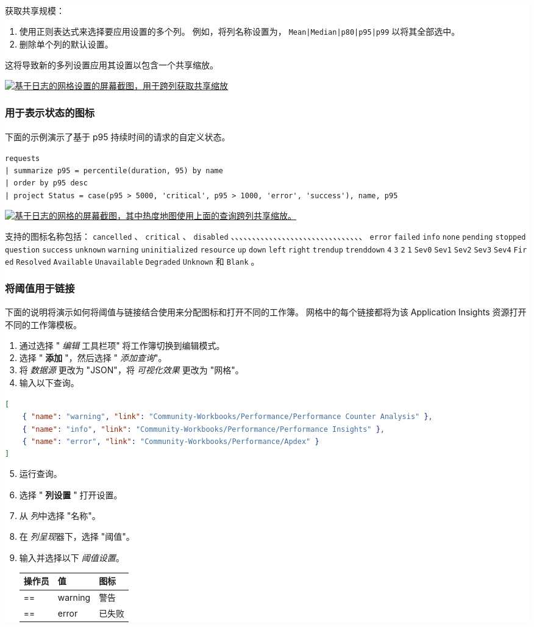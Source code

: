 获取共享规模：

1. 使用正则表达式来选择要应用设置的多个列。 例如，将列名称设置为， `Mean|Median|p80|p95|p99` 以将其全部选中。
2. 删除单个列的默认设置。

这将导致新的多列设置应用其设置以包含一个共享缩放。

[![基于日志的网格设置的屏幕截图，用于跨列获取共享缩放](./media/workbooks-grid-visualizations/log-chart-grid-shared-scale-settings.png)](./media/workbooks-grid-visualizations/log-chart-grid-shared-scale-settings.png#lightbox)

### <a name="icons-to-represent-status"></a>用于表示状态的图标

下面的示例演示了基于 p95 持续时间的请求的自定义状态。

```
requests
| summarize p95 = percentile(duration, 95) by name
| order by p95 desc
| project Status = case(p95 > 5000, 'critical', p95 > 1000, 'error', 'success'), name, p95
```

[![基于日志的网格的屏幕截图，其中热度地图使用上面的查询跨列共享缩放。](./media/workbooks-grid-visualizations/log-chart-grid-icons.png)](./media/workbooks-grid-visualizations/log-chart-grid-icons.png#lightbox)

支持的图标名称包括： `cancelled` 、 `critical` 、 `disabled` 、、、、、、、、、、、、、、、、、、、、、、、、、、、、、、、 `error` `failed` `info` `none` `pending` `stopped` `question` `success` `unknown` `warning` `uninitialized` `resource` `up` `down` `left` `right` `trendup` `trenddown` `4` `3` `2` `1` `Sev0` `Sev1` `Sev2` `Sev3` `Sev4` `Fired` `Resolved` `Available` `Unavailable` `Degraded` `Unknown` 和 `Blank` 。

### <a name="using-thresholds-with-links"></a>将阈值用于链接

下面的说明将演示如何将阈值与链接结合使用来分配图标和打开不同的工作簿。 网格中的每个链接都将为该 Application Insights 资源打开不同的工作簿模板。

1. 通过选择 " *编辑* 工具栏项" 将工作簿切换到编辑模式。
2. 选择 " **添加** "，然后选择 " *添加查询*"。
3. 将 *数据源* 更改为 "JSON"，将 *可视化效果* 更改为 "网格"。
4. 输入以下查询。

```json
[ 
    { "name": "warning", "link": "Community-Workbooks/Performance/Performance Counter Analysis" },
    { "name": "info", "link": "Community-Workbooks/Performance/Performance Insights" },
    { "name": "error", "link": "Community-Workbooks/Performance/Apdex" }
]
```

5. 运行查询。
6. 选择 " **列设置** " 打开设置。
7. 从 *列*中选择 "名称"。
8. 在 *列呈现*器下，选择 "阈值"。
9.  输入并选择以下 *阈值设置*。
   
    | 操作员 | 值   | 图标   |
    |----------|---------|---------|
    | ==       | warning | 警告 |
    | ==       | error   | 已失败  |
